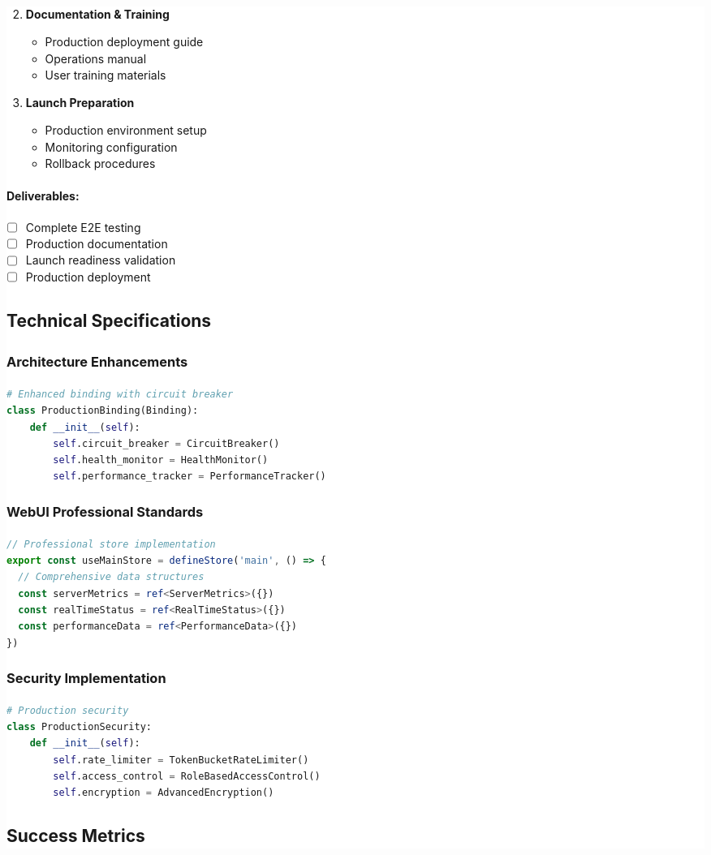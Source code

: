 2. **Documentation & Training**
   - Production deployment guide
   - Operations manual
   - User training materials

3. **Launch Preparation**
   - Production environment setup
   - Monitoring configuration
   - Rollback procedures

#### Deliverables:
- [ ] Complete E2E testing
- [ ] Production documentation
- [ ] Launch readiness validation
- [ ] Production deployment

## Technical Specifications

### Architecture Enhancements
```python
# Enhanced binding with circuit breaker
class ProductionBinding(Binding):
    def __init__(self):
        self.circuit_breaker = CircuitBreaker()
        self.health_monitor = HealthMonitor()
        self.performance_tracker = PerformanceTracker()
```

### WebUI Professional Standards
```typescript
// Professional store implementation
export const useMainStore = defineStore('main', () => {
  // Comprehensive data structures
  const serverMetrics = ref<ServerMetrics>({})
  const realTimeStatus = ref<RealTimeStatus>({})
  const performanceData = ref<PerformanceData>({})
})
```

### Security Implementation
```python
# Production security
class ProductionSecurity:
    def __init__(self):
        self.rate_limiter = TokenBucketRateLimiter()
        self.access_control = RoleBasedAccessControl()
        self.encryption = AdvancedEncryption()
```

## Success Metrics
